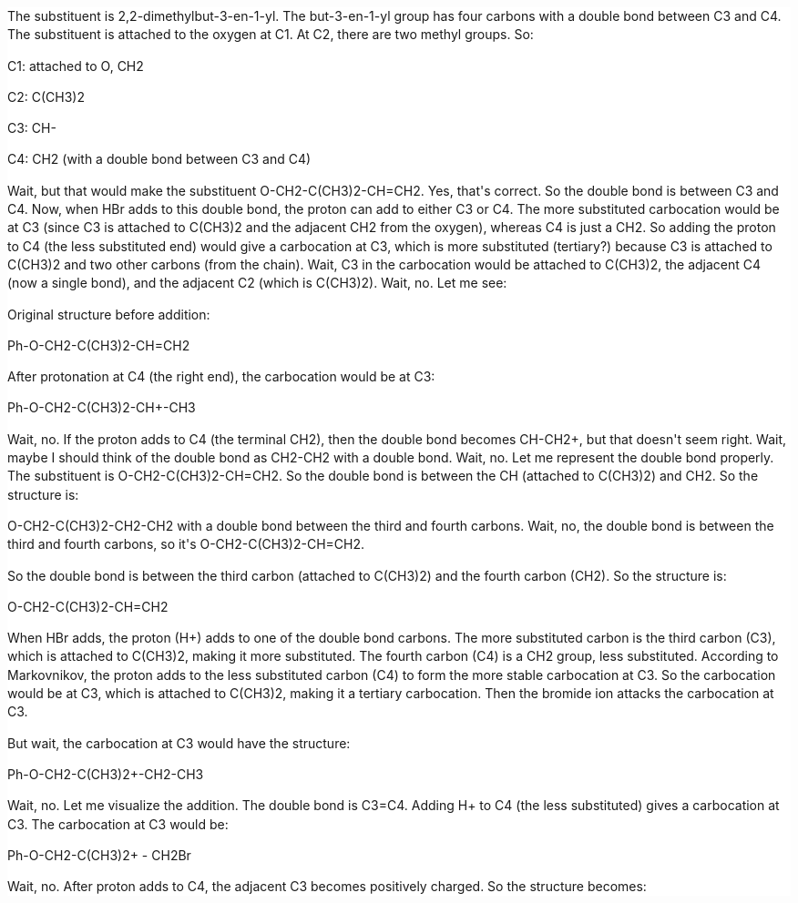 The substituent is 2,2-dimethylbut-3-en-1-yl. The but-3-en-1-yl group has four carbons with a double bond between C3 and C4. The substituent is attached to the oxygen at C1. At C2, there are two methyl groups. So:

C1: attached to O, CH2

C2: C(CH3)2

C3: CH-

C4: CH2 (with a double bond between C3 and C4)

Wait, but that would make the substituent O-CH2-C(CH3)2-CH=CH2. Yes, that's correct. So the double bond is between C3 and C4. Now, when HBr adds to this double bond, the proton can add to either C3 or C4. The more substituted carbocation would be at C3 (since C3 is attached to C(CH3)2 and the adjacent CH2 from the oxygen), whereas C4 is just a CH2. So adding the proton to C4 (the less substituted end) would give a carbocation at C3, which is more substituted (tertiary?) because C3 is attached to C(CH3)2 and two other carbons (from the chain). Wait, C3 in the carbocation would be attached to C(CH3)2, the adjacent C4 (now a single bond), and the adjacent C2 (which is C(CH3)2). Wait, no. Let me see:

Original structure before addition:

Ph-O-CH2-C(CH3)2-CH=CH2

After protonation at C4 (the right end), the carbocation would be at C3:

Ph-O-CH2-C(CH3)2-CH+-CH3

Wait, no. If the proton adds to C4 (the terminal CH2), then the double bond becomes CH-CH2+, but that doesn't seem right. Wait, maybe I should think of the double bond as CH2-CH2 with a double bond. Wait, no. Let me represent the double bond properly. The substituent is O-CH2-C(CH3)2-CH=CH2. So the double bond is between the CH (attached to C(CH3)2) and CH2. So the structure is:

O-CH2-C(CH3)2-CH2-CH2 with a double bond between the third and fourth carbons. Wait, no, the double bond is between the third and fourth carbons, so it's O-CH2-C(CH3)2-CH=CH2.

So the double bond is between the third carbon (attached to C(CH3)2) and the fourth carbon (CH2). So the structure is:

O-CH2-C(CH3)2-CH=CH2

When HBr adds, the proton (H+) adds to one of the double bond carbons. The more substituted carbon is the third carbon (C3), which is attached to C(CH3)2, making it more substituted. The fourth carbon (C4) is a CH2 group, less substituted. According to Markovnikov, the proton adds to the less substituted carbon (C4) to form the more stable carbocation at C3. So the carbocation would be at C3, which is attached to C(CH3)2, making it a tertiary carbocation. Then the bromide ion attacks the carbocation at C3.

But wait, the carbocation at C3 would have the structure:

Ph-O-CH2-C(CH3)2+-CH2-CH3

Wait, no. Let me visualize the addition. The double bond is C3=C4. Adding H+ to C4 (the less substituted) gives a carbocation at C3. The carbocation at C3 would be:

Ph-O-CH2-C(CH3)2+ - CH2Br

Wait, no. After proton adds to C4, the adjacent C3 becomes positively charged. So the structure becomes:
